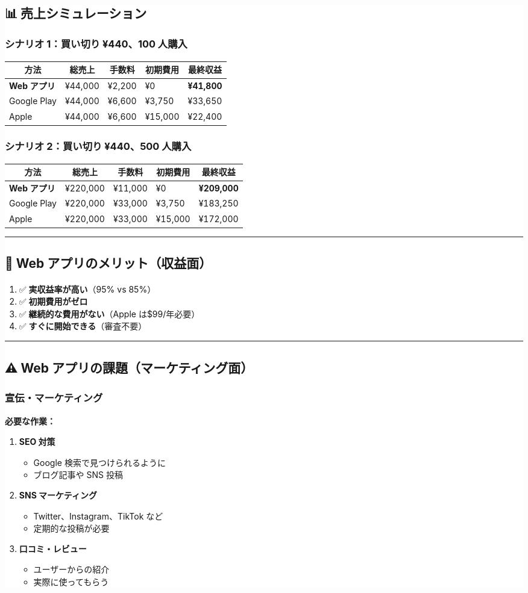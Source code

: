 
## 📊 売上シミュレーション

### シナリオ 1：買い切り ¥440、100 人購入

| 方法           | 総売上  | 手数料 | 初期費用 | **最終収益** |
| -------------- | ------- | ------ | -------- | ------------ |
| **Web アプリ** | ¥44,000 | ¥2,200 | ¥0       | **¥41,800**  |
| Google Play    | ¥44,000 | ¥6,600 | ¥3,750   | ¥33,650      |
| Apple          | ¥44,000 | ¥6,600 | ¥15,000  | ¥22,400      |

### シナリオ 2：買い切り ¥440、500 人購入

| 方法           | 総売上   | 手数料  | 初期費用 | **最終収益** |
| -------------- | -------- | ------- | -------- | ------------ |
| **Web アプリ** | ¥220,000 | ¥11,000 | ¥0       | **¥209,000** |
| Google Play    | ¥220,000 | ¥33,000 | ¥3,750   | ¥183,250     |
| Apple          | ¥220,000 | ¥33,000 | ¥15,000  | ¥172,000     |

---

## 🎯 Web アプリのメリット（収益面）

1. ✅ **実収益率が高い**（95% vs 85%）
2. ✅ **初期費用がゼロ**
3. ✅ **継続的な費用がない**（Apple は$99/年必要）
4. ✅ **すぐに開始できる**（審査不要）

---

## ⚠️ Web アプリの課題（マーケティング面）

### 宣伝・マーケティング

**必要な作業：**

1. **SEO 対策**

   - Google 検索で見つけられるように
   - ブログ記事や SNS 投稿

2. **SNS マーケティング**

   - Twitter、Instagram、TikTok など
   - 定期的な投稿が必要

3. **口コミ・レビュー**
   - ユーザーからの紹介
   - 実際に使ってもらう
